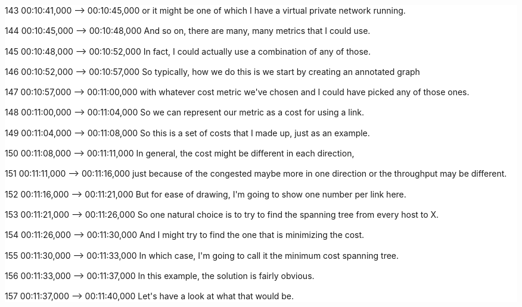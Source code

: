143
00:10:41,000 --> 00:10:45,000
or it might be one of which I have a virtual private network running.

144
00:10:45,000 --> 00:10:48,000
And so on, there are many, many metrics that I could use.

145
00:10:48,000 --> 00:10:52,000
In fact, I could actually use a combination of any of those.

146
00:10:52,000 --> 00:10:57,000
So typically, how we do this is we start by creating an annotated graph

147
00:10:57,000 --> 00:11:00,000
with whatever cost metric we've chosen and I could have picked any of those ones.

148
00:11:00,000 --> 00:11:04,000
So we can represent our metric as a cost for using a link.

149
00:11:04,000 --> 00:11:08,000
So this is a set of costs that I made up, just as an example.

150
00:11:08,000 --> 00:11:11,000
In general, the cost might be different in each direction,

151
00:11:11,000 --> 00:11:16,000
just because of the congested maybe more in one direction or the throughput may be different.

152
00:11:16,000 --> 00:11:21,000
But for ease of drawing, I'm going to show one number per link here.

153
00:11:21,000 --> 00:11:26,000
So one natural choice is to try to find the spanning tree from every host to X.

154
00:11:26,000 --> 00:11:30,000
And I might try to find the one that is minimizing the cost.

155
00:11:30,000 --> 00:11:33,000
In which case, I'm going to call it the minimum cost spanning tree.

156
00:11:33,000 --> 00:11:37,000
In this example, the solution is fairly obvious.

157
00:11:37,000 --> 00:11:40,000
Let's have a look at what that would be.
